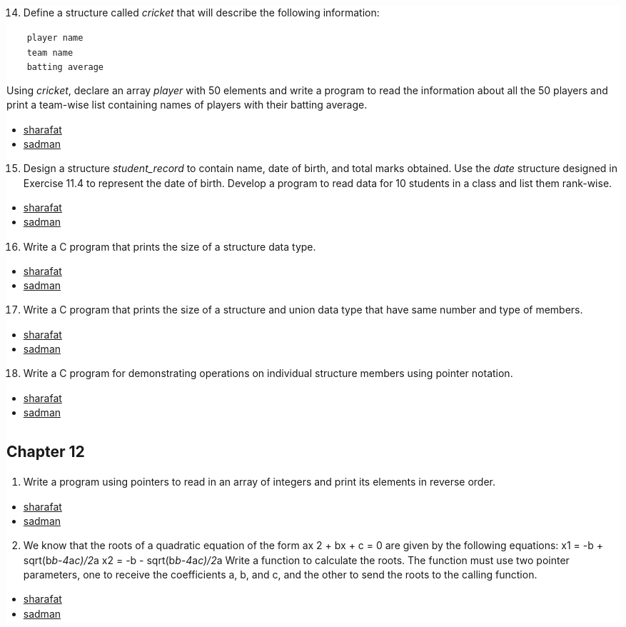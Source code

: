 14. Define a structure called *cricket* that will describe
the following information:
```
	player name
	team name
	batting average
```
Using *cricket*, declare an array *player* with 50
elements and write a program to read the
information about all the 50 players and print a
team-wise list containing names of players with their
batting average.
- [sharafat](solutions/sharafat/11/14.c)
- [sadman](solutions/sadman/11/14.c)

15. Design a structure *student_record* to contain
name, date of birth, and total marks obtained. Use
the *date* structure designed in Exercise 11.4 to
represent the date of birth.
Develop a program to read data for 10 students in a
class and list them rank-wise.
- [sharafat](solutions/sharafat/11/15.c)
- [sadman](solutions/sadman/11/15.c)

16. Write a C program that prints the size of a
structure data type.
- [sharafat](solutions/sharafat/11/16.c)
- [sadman](solutions/sadman/11/16.c)

17. Write a C program that prints the size of a
structure and union data type that have same
number and type of members.
- [sharafat](solutions/sharafat/11/17.c)
- [sadman](solutions/sadman/11/17.c)

18. Write a C program for demonstrating operations on
individual structure members using pointer notation.
- [sharafat](solutions/sharafat/11/18.c)
- [sadman](solutions/sadman/11/18.c)

## Chapter 12 

1. Write a program using pointers to read in an array of
integers and print its elements in reverse order.
- [sharafat](solutions/sharafat/12/1.c)
- [sadman](solutions/sadman/12/1.c)

2. We know that the roots of a quadratic
equation of the form
	ax 2 + bx + c = 0
are given by the following equations:
	x1 = -b + sqrt(b*b-4*a*c)/2*a
	x2 = -b - sqrt(b*b-4*a*c)/2*a
Write a function to calculate the roots. The function
must use two pointer parameters, one to receive the
coefficients a, b, and c, and the other to send the
roots to the calling function.
- [sharafat](solutions/sharafat/12/2.c)
- [sadman](solutions/sadman/12/2.c)
